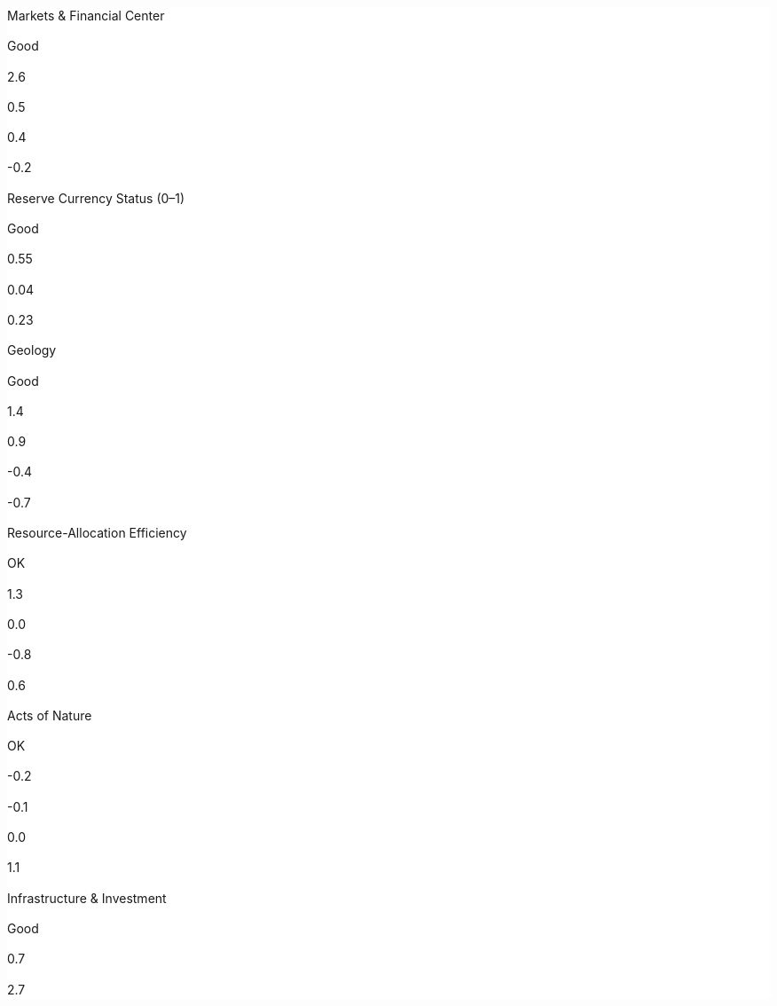 Markets & Financial Center

Good

2.6

0.5

0.4

-0.2

Reserve Currency Status (0–1)

Good

0.55

0.04

0.23

Geology

Good

1.4

0.9

-0.4

-0.7

Resource-Allocation Efficiency

OK

1.3

0.0

-0.8

0.6

Acts of Nature

OK

-0.2

-0.1

0.0

1.1

Infrastructure & Investment

Good

0.7

2.7
